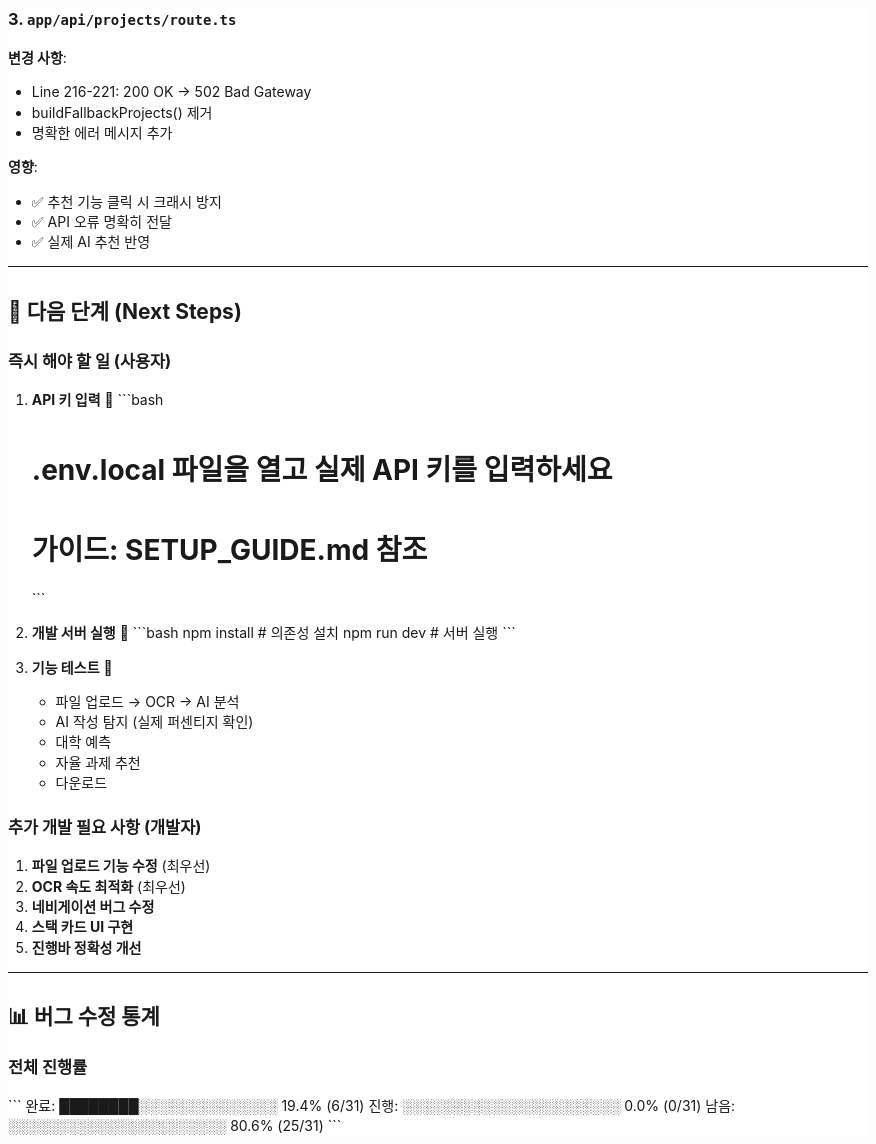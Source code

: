 ### 3. `app/api/projects/route.ts`
**변경 사항**:
- Line 216-221: 200 OK → 502 Bad Gateway
- buildFallbackProjects() 제거
- 명확한 에러 메시지 추가

**영향**:
- ✅ 추천 기능 클릭 시 크래시 방지
- ✅ API 오류 명확히 전달
- ✅ 실제 AI 추천 반영

---

## 🎯 다음 단계 (Next Steps)

### 즉시 해야 할 일 (사용자)

1. **API 키 입력** 🔑
   \`\`\`bash
   # .env.local 파일을 열고 실제 API 키를 입력하세요
   # 가이드: SETUP_GUIDE.md 참조
   \`\`\`

2. **개발 서버 실행** 🚀
   \`\`\`bash
   npm install  # 의존성 설치
   npm run dev  # 서버 실행
   \`\`\`

3. **기능 테스트** 🧪
   - 파일 업로드 → OCR → AI 분석
   - AI 작성 탐지 (실제 퍼센티지 확인)
   - 대학 예측
   - 자율 과제 추천
   - 다운로드

### 추가 개발 필요 사항 (개발자)

1. **파일 업로드 기능 수정** (최우선)
2. **OCR 속도 최적화** (최우선)
3. **네비게이션 버그 수정**
4. **스택 카드 UI 구현**
5. **진행바 정확성 개선**

---

## 📊 버그 수정 통계

### 전체 진행률
\`\`\`
완료: ████████░░░░░░░░░░░░░░ 19.4% (6/31)
진행: ░░░░░░░░░░░░░░░░░░░░░░  0.0% (0/31)
남음: ░░░░░░░░░░░░░░░░░░░░░░ 80.6% (25/31)
\`\`\`
